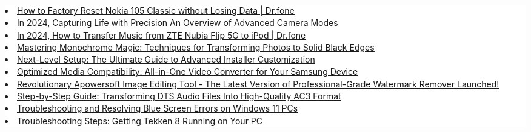 <li><a href="https://techidaily.com/how-to-factory-reset-nokia-105-classic-without-losing-data-drfone-by-drfone-reset-android-reset-android/"><u>How to Factory Reset Nokia 105 Classic without Losing Data | Dr.fone</u></a></li>
<li><a href="https://extra-hints.techidaily.com/in-2024-capturing-life-with-precision-an-overview-of-advanced-camera-modes/"><u>In 2024, Capturing Life with Precision An Overview of Advanced Camera Modes</u></a></li>
<li><a href="https://android-transfer.techidaily.com/in-2024-how-to-transfer-music-from-zte-nubia-flip-5g-to-ipod-drfone-by-drfone-transfer-from-android-transfer-from-android/"><u>In 2024, How to Transfer Music from ZTE Nubia Flip 5G to iPod | Dr.fone</u></a></li>
<li><a href="https://fox-sure.techidaily.com/mastering-monochrome-magic-techniques-for-transforming-photos-to-solid-black-edges/"><u>Mastering Monochrome Magic: Techniques for Transforming Photos to Solid Black Edges</u></a></li>
<li><a href="https://fox-sure.techidaily.com/next-level-setup-the-ultimate-guide-to-advanced-installer-customization/"><u>Next-Level Setup: The Ultimate Guide to Advanced Installer Customization</u></a></li>
<li><a href="https://fox-sure.techidaily.com/optimized-media-compatibility-all-in-one-video-converter-for-your-samsung-device/"><u>Optimized Media Compatibility: All-in-One Video Converter for Your Samsung Device</u></a></li>
<li><a href="https://fox-sure.techidaily.com/revolutionary-apowersoft-image-editing-tool-the-latest-version-of-professional-grade-watermark-remover-launched/"><u>Revolutionary Apowersoft Image Editing Tool - The Latest Version of Professional-Grade Watermark Remover Launched!</u></a></li>
<li><a href="https://fox-sure.techidaily.com/step-by-step-guide-transforming-dts-audio-files-into-high-quality-ac3-format/"><u>Step-by-Step Guide: Transforming DTS Audio Files Into High-Quality AC3 Format</u></a></li>
<li><a href="https://blue-screen-error.techidaily.com/troubleshooting-and-resolving-blue-screen-errors-on-windows-11-pcs/"><u>Troubleshooting and Resolving Blue Screen Errors on Windows 11 PCs</u></a></li>
<li><a href="https://win-blog.techidaily.com/troubleshooting-steps-getting-tekken-8-running-on-your-pc/"><u>Troubleshooting Steps: Getting Tekken 8 Running on Your PC</u></a></li>
</ul></div>

